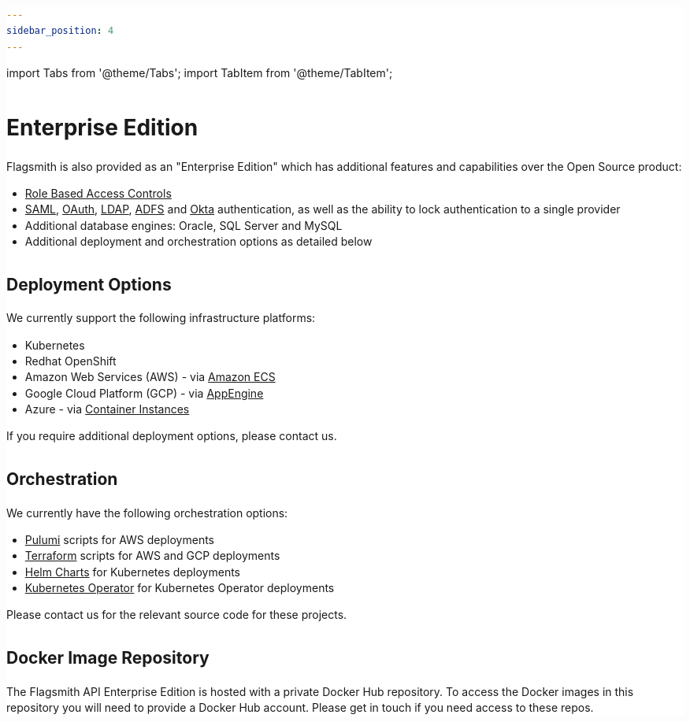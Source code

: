 ```yaml
---
sidebar_position: 4
---
```


import Tabs from '@theme/Tabs'; import TabItem from '@theme/TabItem';

# Enterprise Edition

Flagsmith is also provided as an "Enterprise Edition" which has additional features and capabilities over the Open
Source product:

- [Role Based Access Controls](/system-administration/rbac)
- [SAML](authentication/SAML), [OAuth](authentication/OAuth), [LDAP](authentication/LDAP), [ADFS](authentication/ADFS)
  and [Okta](authentication/Okta) authentication, as well as the ability to lock authentication to a single provider
- Additional database engines: Oracle, SQL Server and MySQL
- Additional deployment and orchestration options as detailed below

## Deployment Options

We currently support the following infrastructure platforms:

- Kubernetes
- Redhat OpenShift
- Amazon Web Services (AWS) - via
  [Amazon ECS](https://aws.amazon.com/ecs/?whats-new-cards.sort-by=item.additionalFields.postDateTime&whats-new-cards.sort-order=desc)
- Google Cloud Platform (GCP) - via [AppEngine](https://cloud.google.com/appengine)
- Azure - via [Container Instances](https://azure.microsoft.com/en-gb/services/container-instances/)

If you require additional deployment options, please contact us.

## Orchestration

We currently have the following orchestration options:

- [Pulumi](https://www.pulumi.com/) scripts for AWS deployments
- [Terraform](https://www.terraform.io/) scripts for AWS and GCP deployments
- [Helm Charts](https://helm.sh/) for Kubernetes deployments
- [Kubernetes Operator](https://operatorhub.io/operator/flagsmith) for Kubernetes Operator deployments

Please contact us for the relevant source code for these projects.

## Docker Image Repository

The Flagsmith API Enterprise Edition is hosted with a private Docker Hub repository. To access the Docker images in this
repository you will need to provide a Docker Hub account. Please get in touch if you need access to these repos.
